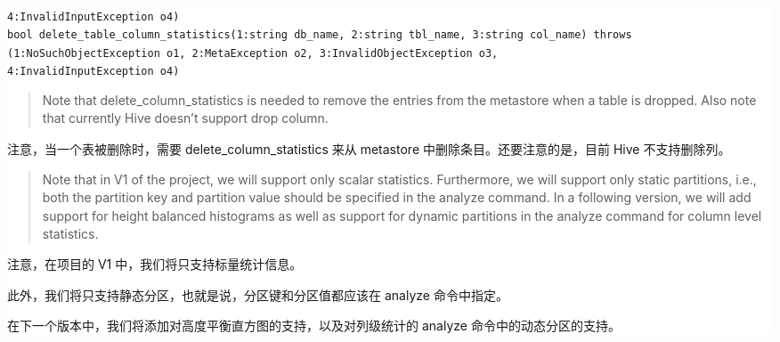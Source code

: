 ```
4:InvalidInputException o4)
bool delete_table_column_statistics(1:string db_name, 2:string tbl_name, 3:string col_name) throws 
(1:NoSuchObjectException o1, 2:MetaException o2, 3:InvalidObjectException o3, 
4:InvalidInputException o4)
```

> Note that delete_column_statistics is needed to remove the entries from the metastore when a table is dropped. Also note that currently Hive doesn’t support drop column.

注意，当一个表被删除时，需要 delete_column_statistics 来从 metastore 中删除条目。还要注意的是，目前 Hive 不支持删除列。

> Note that in V1 of the project, we will support only scalar statistics. Furthermore, we will support only static partitions, i.e., both the partition key and partition value should be specified in the analyze command. In a following version, we will add support for height balanced histograms as well as support for dynamic partitions in the analyze command for column level statistics.

注意，在项目的 V1 中，我们将只支持标量统计信息。

此外，我们将只支持静态分区，也就是说，分区键和分区值都应该在 analyze 命令中指定。

在下一个版本中，我们将添加对高度平衡直方图的支持，以及对列级统计的 analyze 命令中的动态分区的支持。
